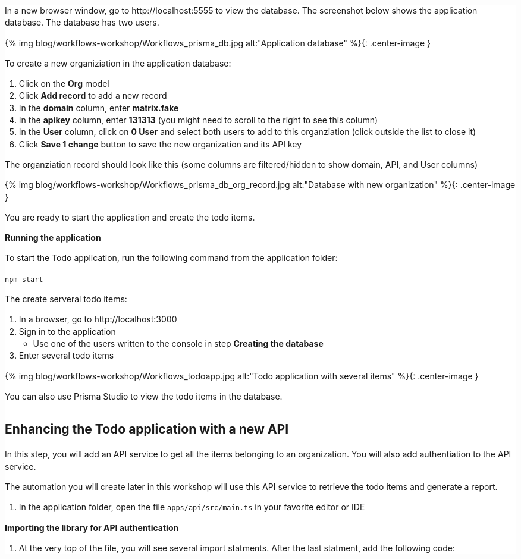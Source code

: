 In a new browser window, go to http://localhost:5555 to view the database. The screenshot below shows the application database. The database has two users. 

{% img blog/workflows-workshop/Workflows_prisma_db.jpg alt:"Application database" %}{: .center-image }

To create a new organiziation in the application database: 

1. Click on the **Org** model
2. Click **Add record** to add a new record
3. In the **domain** column, enter **matrix.fake**
4. In the **apikey** column, enter **131313** (you might need to scroll to the right to see this column)
5. In the **User** column, click on **0 User** and select both users to add to this organziation (click outside the list to close it)
5. Click **Save 1 change** button to save the new organization and its API key

The organziation record should look like this (some columns are filtered/hidden to show domain, API, and User columns)

{% img blog/workflows-workshop/Workflows_prisma_db_org_record.jpg alt:"Database with new organization" %}{: .center-image }


You are ready to start the application and create the todo items. 

**Running the application**

To start the Todo application, run the following command from the application folder: 

```
npm start
```

The create serveral todo items:

1. In a browser, go to http://localhost:3000
1. Sign in to the application
    - Use one of the users written to the console in step **Creating the database**
1. Enter several todo items

{% img blog/workflows-workshop/Workflows_todoapp.jpg alt:"Todo application with several items" %}{: .center-image }

You can also use Prisma Studio to view the todo items in the database. 


## Enhancing the Todo application with a new API

In this step, you will add an API service to get all the items belonging to an organization. You will also add authentiation to the API service. 

The automation you will create later in this workshop will use this API service to retrieve the todo items and generate a report. 

1. In the application folder, open the file `apps/api/src/main.ts` in your favorite editor or IDE

**Importing the library for API authentication**

1. At the very top of the file, you will see several import statments. After the last statment, add the following code: 
